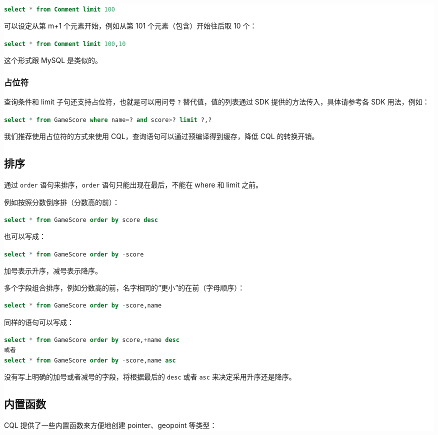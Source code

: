 ```sql
select * from Comment limit 100
```

可以设定从第 m+1 个元素开始，例如从第 101 个元素（包含）开始往后取 10 个：

```sql
select * from Comment limit 100,10
```

这个形式跟 MySQL 是类似的。



### 占位符

查询条件和 limit 子句还支持占位符，也就是可以用问号 `?` 替代值，值的列表通过 SDK 提供的方法传入，具体请参考各 SDK 用法，例如：

```sql
select * from GameScore where name=? and score>? limit ?,?
```

我们推荐使用占位符的方式来使用 CQL，查询语句可以通过预编译得到缓存，降低 CQL 的转换开销。

## 排序

通过 `order` 语句来排序，`order` 语句只能出现在最后，不能在 where 和 limit 之前。

例如按照分数倒序排（分数高的前）：

```sql
select * from GameScore order by score desc
```

也可以写成：

```sql
select * from GameScore order by -score
```

加号表示升序，减号表示降序。

多个字段组合排序，例如分数高的前，名字相同的“更小”的在前（字母顺序）：

```sql
select * from GameScore order by -score,name
```

同样的语句可以写成：

```sql
select * from GameScore order by score,+name desc
或者
select * from GameScore order by -score,name asc
```

没有写上明确的加号或者减号的字段，将根据最后的 `desc` 或者 `asc` 来决定采用升序还是降序。

## 内置函数

CQL 提供了一些内置函数来方便地创建 pointer、geopoint 等类型：
